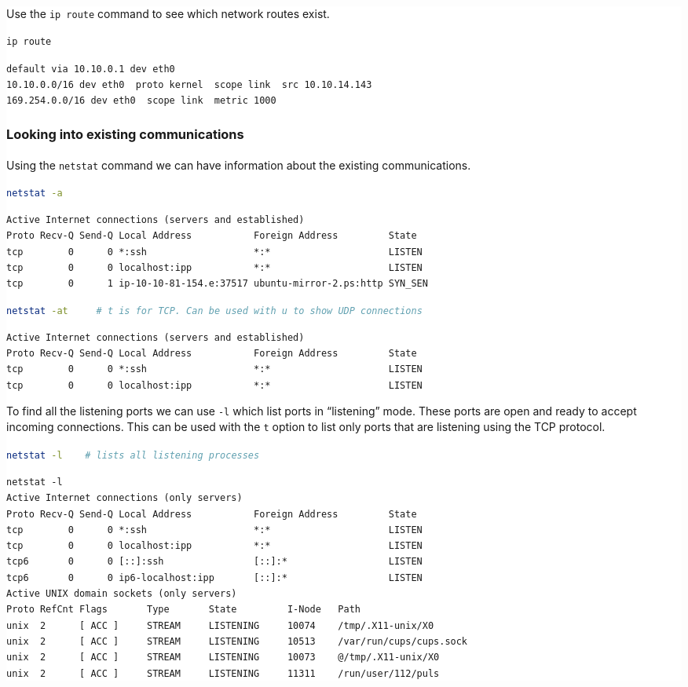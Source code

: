 Use the `ip route` command to see which network routes exist.

```bash
ip route
```

```
default via 10.10.0.1 dev eth0 
10.10.0.0/16 dev eth0  proto kernel  scope link  src 10.10.14.143 
169.254.0.0/16 dev eth0  scope link  metric 1000 
```

### Looking into existing communications

Using the `netstat` command we can have information about the existing communications.&#x20;

```bash
netstat -a
```

```
Active Internet connections (servers and established)
Proto Recv-Q Send-Q Local Address           Foreign Address         State      
tcp        0      0 *:ssh                   *:*                     LISTEN     
tcp        0      0 localhost:ipp           *:*                     LISTEN     
tcp        0      1 ip-10-10-81-154.e:37517 ubuntu-mirror-2.ps:http SYN_SEN
```

```bash
netstat -at     # t is for TCP. Can be used with u to show UDP connections
```

```
Active Internet connections (servers and established)
Proto Recv-Q Send-Q Local Address           Foreign Address         State      
tcp        0      0 *:ssh                   *:*                     LISTEN     
tcp        0      0 localhost:ipp           *:*                     LISTEN   
```

To find all the listening ports we can use `-l` which list ports in “listening” mode. These ports are open and ready to accept incoming connections. This can be used with the `t` option to list only ports that are listening using the TCP protocol.

```bash
netstat -l    # lists all listening processes
```

```
netstat -l
Active Internet connections (only servers)
Proto Recv-Q Send-Q Local Address           Foreign Address         State      
tcp        0      0 *:ssh                   *:*                     LISTEN     
tcp        0      0 localhost:ipp           *:*                     LISTEN     
tcp6       0      0 [::]:ssh                [::]:*                  LISTEN     
tcp6       0      0 ip6-localhost:ipp       [::]:*                  LISTEN
Active UNIX domain sockets (only servers)
Proto RefCnt Flags       Type       State         I-Node   Path
unix  2      [ ACC ]     STREAM     LISTENING     10074    /tmp/.X11-unix/X0
unix  2      [ ACC ]     STREAM     LISTENING     10513    /var/run/cups/cups.sock
unix  2      [ ACC ]     STREAM     LISTENING     10073    @/tmp/.X11-unix/X0
unix  2      [ ACC ]     STREAM     LISTENING     11311    /run/user/112/puls
```

